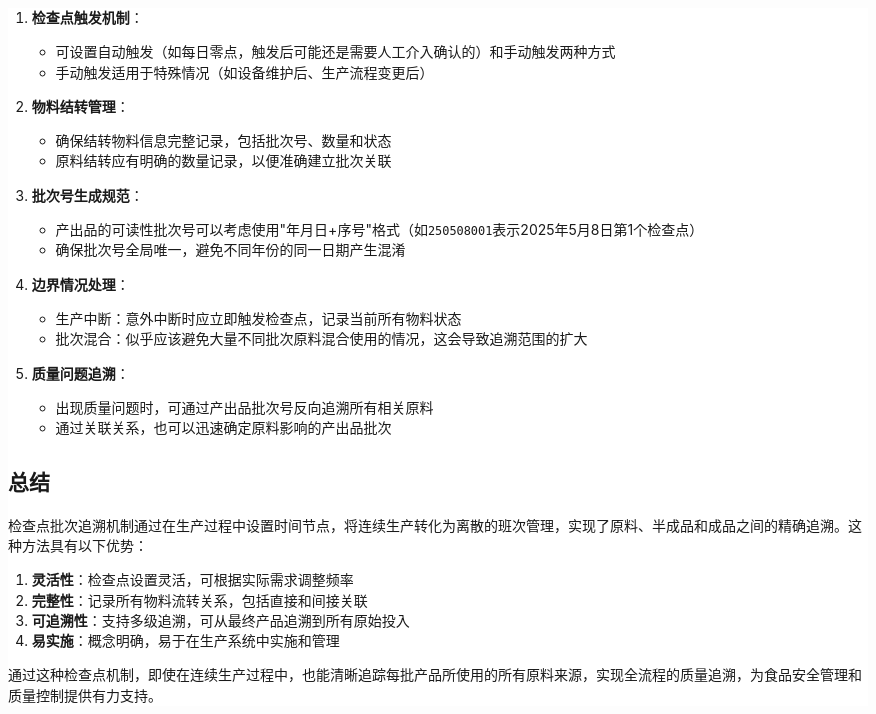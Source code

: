 1. **检查点触发机制**：
   - 可设置自动触发（如每日零点，触发后可能还是需要人工介入确认的）和手动触发两种方式
   - 手动触发适用于特殊情况（如设备维护后、生产流程变更后）

2. **物料结转管理**：
   - 确保结转物料信息完整记录，包括批次号、数量和状态
   - 原料结转应有明确的数量记录，以便准确建立批次关联

3. **批次号生成规范**：
   - 产出品的可读性批次号可以考虑使用"年月日+序号"格式（如`250508001`表示2025年5月8日第1个检查点）
   - 确保批次号全局唯一，避免不同年份的同一日期产生混淆

4. **边界情况处理**：
   - 生产中断：意外中断时应立即触发检查点，记录当前所有物料状态
   - 批次混合：似乎应该避免大量不同批次原料混合使用的情况，这会导致追溯范围的扩大

5. **质量问题追溯**：
   - 出现质量问题时，可通过产出品批次号反向追溯所有相关原料
   - 通过关联关系，也可以迅速确定原料影响的产出品批次

## 总结

检查点批次追溯机制通过在生产过程中设置时间节点，将连续生产转化为离散的班次管理，实现了原料、半成品和成品之间的精确追溯。这种方法具有以下优势：

1. **灵活性**：检查点设置灵活，可根据实际需求调整频率
2. **完整性**：记录所有物料流转关系，包括直接和间接关联
3. **可追溯性**：支持多级追溯，可从最终产品追溯到所有原始投入
4. **易实施**：概念明确，易于在生产系统中实施和管理

通过这种检查点机制，即使在连续生产过程中，也能清晰追踪每批产品所使用的所有原料来源，实现全流程的质量追溯，为食品安全管理和质量控制提供有力支持。


